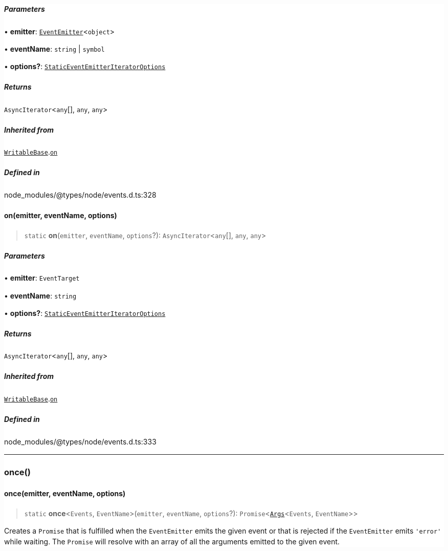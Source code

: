 ##### Parameters

• **emitter**: [`EventEmitter`](../../../interfaces/EventEmitter.md)\<`object`\>

• **eventName**: `string` \| `symbol`

• **options?**: [`StaticEventEmitterIteratorOptions`](../../../interfaces/StaticEventEmitterIteratorOptions.md)

##### Returns

`AsyncIterator`\<`any`[], `any`, `any`\>

##### Inherited from

[`WritableBase`](../../../classes/WritableBase.md).[`on`](../../../classes/WritableBase.md#on-1)

##### Defined in

node\_modules/@types/node/events.d.ts:328

#### on(emitter, eventName, options)

> `static` **on**(`emitter`, `eventName`, `options`?): `AsyncIterator`\<`any`[], `any`, `any`\>

##### Parameters

• **emitter**: `EventTarget`

• **eventName**: `string`

• **options?**: [`StaticEventEmitterIteratorOptions`](../../../interfaces/StaticEventEmitterIteratorOptions.md)

##### Returns

`AsyncIterator`\<`any`[], `any`, `any`\>

##### Inherited from

[`WritableBase`](../../../classes/WritableBase.md).[`on`](../../../classes/WritableBase.md#on-1)

##### Defined in

node\_modules/@types/node/events.d.ts:333

***

### once()

#### once(emitter, eventName, options)

> `static` **once**\<`Events`, `EventName`\>(`emitter`, `eventName`, `options`?): `Promise`\<[`Args`](../../../type-aliases/Args.md)\<`Events`, `EventName`\>\>

Creates a `Promise` that is fulfilled when the `EventEmitter` emits the given
event or that is rejected if the `EventEmitter` emits `'error'` while waiting.
The `Promise` will resolve with an array of all the arguments emitted to the
given event.
